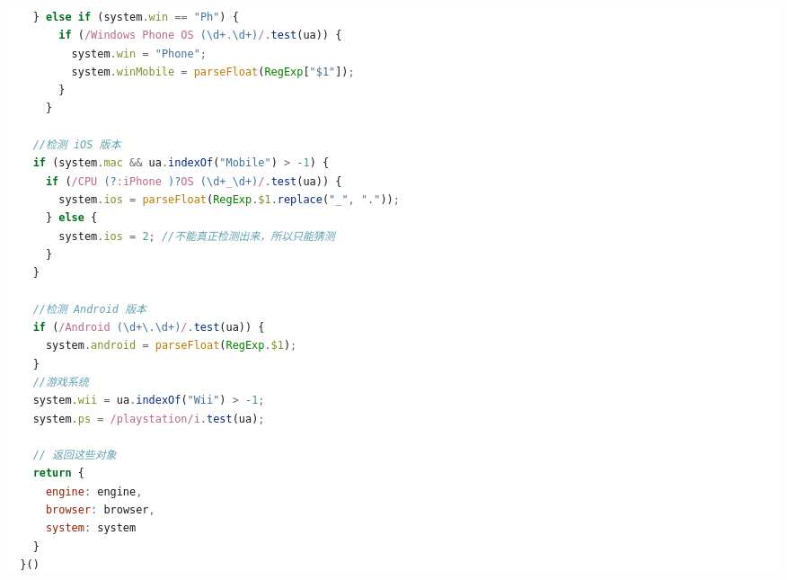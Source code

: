 ```javascript
    } else if (system.win == "Ph") {
        if (/Windows Phone OS (\d+.\d+)/.test(ua)) {
          system.win = "Phone";
          system.winMobile = parseFloat(RegExp["$1"]);
        } 
      }

    //检测 iOS 版本
    if (system.mac && ua.indexOf("Mobile") > -1) {
      if (/CPU (?:iPhone )?OS (\d+_\d+)/.test(ua)) {
        system.ios = parseFloat(RegExp.$1.replace("_", "."));
      } else {
        system.ios = 2; //不能真正检测出来，所以只能猜测
      } 
    }

    //检测 Android 版本
    if (/Android (\d+\.\d+)/.test(ua)) {
      system.android = parseFloat(RegExp.$1);
    }
    //游戏系统
    system.wii = ua.indexOf("Wii") > -1; 
    system.ps = /playstation/i.test(ua);

    // 返回这些对象
    return {
      engine: engine,
      browser: browser,
      system: system
    }
  }()

```
